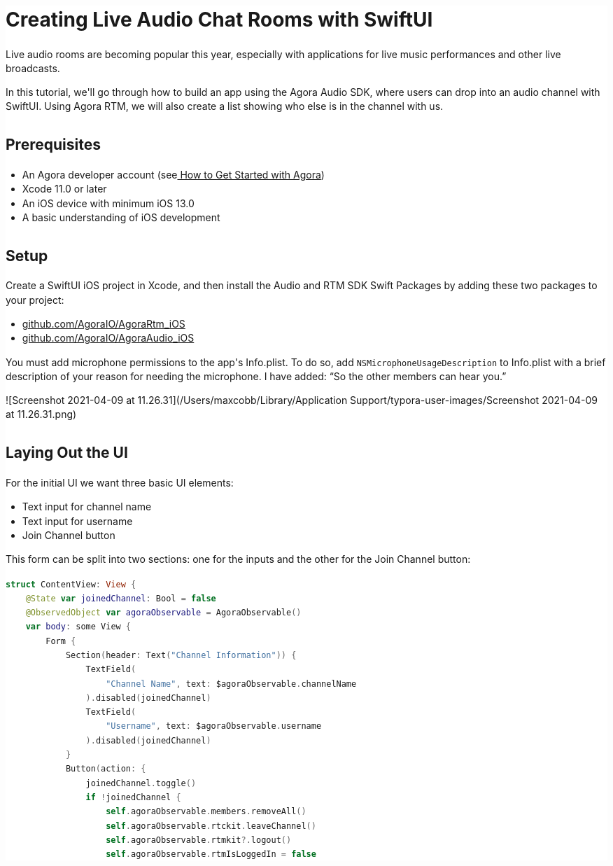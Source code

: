 # Creating Live Audio Chat Rooms with SwiftUI

Live audio rooms are becoming popular this year, especially with applications for live music performances and other live broadcasts.

In this tutorial, we'll go through how to build an app using the Agora Audio SDK, where users can drop into an audio channel with SwiftUI. Using Agora RTM, we will also create a list showing who else is in the channel with us.

## Prerequisites

- An Agora developer account (see[ How to Get Started with Agora](https://www.agora.io/en/blog/how-to-get-started-with-agora?utm_source=medium&utm_medium=blog&utm_campaign=audio-channels-swiftui))
- Xcode 11.0 or later
- An iOS device with minimum iOS 13.0
- A basic understanding of iOS development

## Setup

Create a SwiftUI iOS project in Xcode, and then install the Audio and RTM SDK Swift Packages by adding these two packages to your project:

- [github.com/AgoraIO/AgoraRtm_iOS](https://github.com/AgoraIO/AgoraRtm_iOS)
- [github.com/AgoraIO/AgoraAudio_iOS](https://github.com/AgoraIO/AgoraAudio_iOS)

You must add microphone permissions to the app's Info.plist. To do so, add `NSMicrophoneUsageDescription` to Info.plist with a brief description of your reason for needing the microphone. I have added: “So the other members can hear you.”



![Screenshot 2021-04-09 at 11.26.31](/Users/maxcobb/Library/Application Support/typora-user-images/Screenshot 2021-04-09 at 11.26.31.png)

## Laying Out the UI

For the initial UI we want three basic UI elements:

- Text input for channel name
- Text input for username
- Join Channel button

This form can be split into two sections: one for the inputs and the other for the Join Channel button:

```swift
struct ContentView: View {
    @State var joinedChannel: Bool = false
    @ObservedObject var agoraObservable = AgoraObservable()
    var body: some View {
        Form {
            Section(header: Text("Channel Information")) {
                TextField(
                    "Channel Name", text: $agoraObservable.channelName
                ).disabled(joinedChannel)
                TextField(
                    "Username", text: $agoraObservable.username
                ).disabled(joinedChannel)
            }
            Button(action: {
                joinedChannel.toggle()
                if !joinedChannel {
                    self.agoraObservable.members.removeAll()
                    self.agoraObservable.rtckit.leaveChannel()
                    self.agoraObservable.rtmkit?.logout()
                    self.agoraObservable.rtmIsLoggedIn = false
```